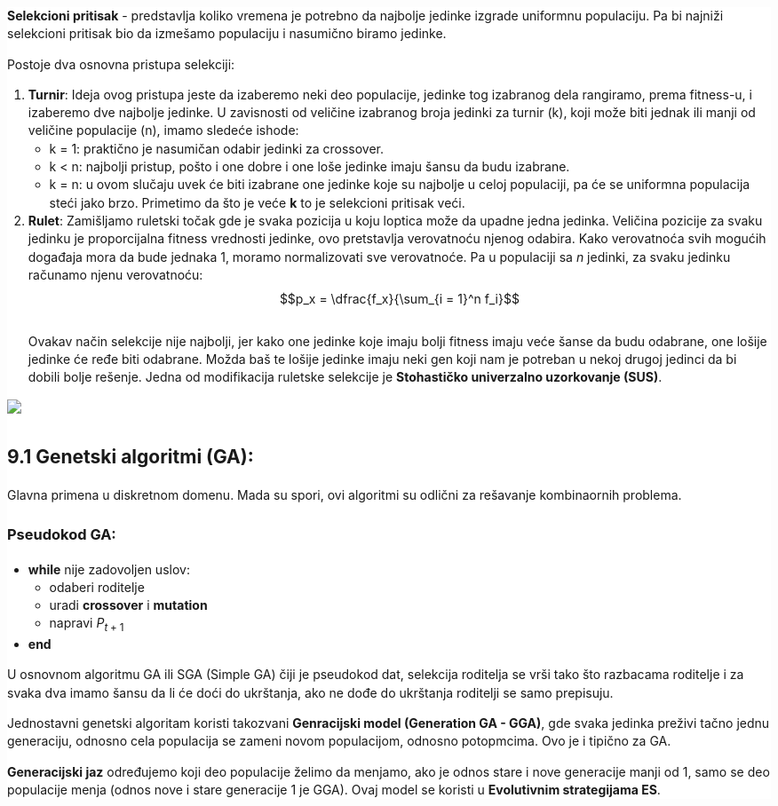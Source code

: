 **Selekcioni pritisak** - predstavlja koliko vremena je potrebno da najbolje jedinke izgrade uniformnu populaciju. 
Pa bi najniži selekcioni pritisak bio da izmešamo populaciju i nasumično biramo jedinke.

Postoje dva osnovna pristupa selekciji:
1. **Turnir**:
	Ideja ovog pristupa jeste da izaberemo neki deo populacije, jedinke tog izabranog dela rangiramo, prema fitness-u, i izaberemo dve najbolje jedinke.
	U zavisnosti od veličine izabranog broja jedinki za turnir (k), koji može biti jednak ili manji od veličine populacije (n), imamo sledeće ishode:
	- k = 1: praktično je nasumičan odabir jedinki za crossover.
	- k < n: najbolji pristup, pošto i one dobre i one loše jedinke imaju šansu da budu izabrane.
	- k = n: u ovom slučaju uvek će biti izabrane one jedinke koje su najbolje u celoj populaciji, pa će se uniformna populacija steći jako brzo.
	Primetimo da što je veće **k** to je selekcioni pritisak veći.
1. **Rulet**:
	Zamišljamo ruletski točak gde je svaka pozicija u koju loptica može da upadne jedna jedinka. 
	Veličina pozicije za svaku jedinku je proporcijalna fitness vrednosti jedinke, ovo pretstavlja verovatnoću njenog odabira. Kako verovatnoća svih mogućih događaja mora da bude jednaka 1, moramo normalizovati sve verovatnoće. 
	Pa u populaciji sa $n$ jedinki, za svaku jedinku računamo njenu verovatnoću:\
	$$p_x = \dfrac{f_x}{\sum_{i = 1}^n f_i}$$\
	Ovakav način selekcije nije najbolji, jer kako one jedinke koje imaju bolji fitness imaju veće šanse da budu odabrane, one lošije jedinke će ređe biti odabrane.
	Možda baš te lošije jedinke imaju neki gen koji nam je potreban u nekoj drugoj jedinci da bi dobili bolje rešenje.
	Jedna od modifikacija ruletske selekcije je **Stohastičko univerzalno uzorkovanje (SUS)**.

![](slike/EA/rouletteTournament.png)

## 9.1 Genetski algoritmi (GA):
Glavna primena u diskretnom domenu. 
Mada su spori, ovi algoritmi su odlični za rešavanje kombinaornih problema.

### Pseudokod GA:
- **while** nije zadovoljen uslov:
	- odaberi roditelje 
	- uradi **crossover** i **mutation**
	- napravi $P_{t+1}$
- **end**

U osnovnom algoritmu GA ili SGA (Simple GA) čiji je pseudokod dat, selekcija roditelja se vrši tako što razbacama roditelje i za svaka dva imamo šansu da li će doći do ukrštanja, ako ne dođe do ukrštanja roditelji se samo prepisuju.

Jednostavni genetski algoritam koristi takozvani **Genracijski model (Generation GA - GGA)**, gde svaka jedinka preživi tačno jednu generaciju, odnosno cela populacija se zameni novom populacijom, odnosno potopmcima. Ovo je i tipično za GA.

**Generacijski jaz** određujemo koji deo populacije želimo da menjamo, ako je odnos stare i nove generacije manji od 1, samo se deo populacije menja (odnos nove i stare generacije 1 je GGA). Ovaj model se koristi u **Evolutivnim strategijama ES**.
